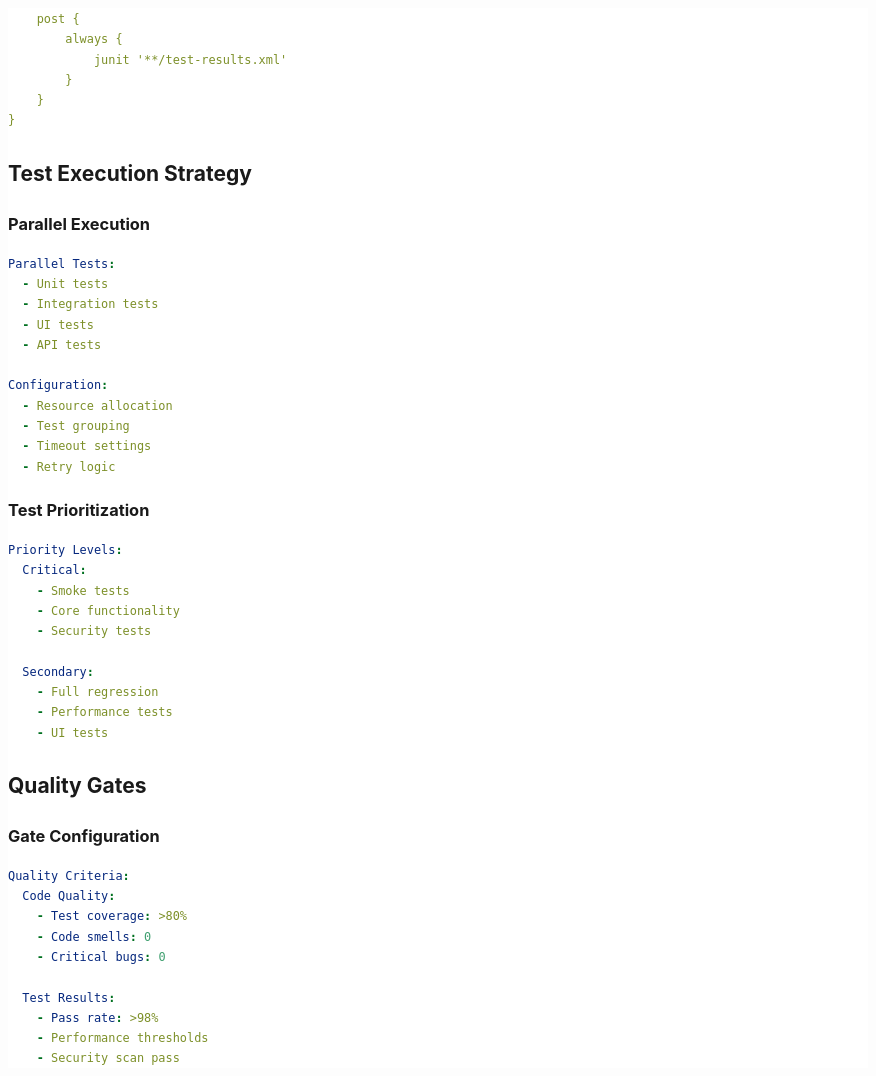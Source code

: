 ```yaml
    post {
        always {
            junit '**/test-results.xml'
        }
    }
}
```

## Test Execution Strategy

### Parallel Execution
```yaml
Parallel Tests:
  - Unit tests
  - Integration tests
  - UI tests
  - API tests

Configuration:
  - Resource allocation
  - Test grouping
  - Timeout settings
  - Retry logic
```

### Test Prioritization
```yaml
Priority Levels:
  Critical:
    - Smoke tests
    - Core functionality
    - Security tests
    
  Secondary:
    - Full regression
    - Performance tests
    - UI tests
```

## Quality Gates

### Gate Configuration
```yaml
Quality Criteria:
  Code Quality:
    - Test coverage: >80%
    - Code smells: 0
    - Critical bugs: 0
    
  Test Results:
    - Pass rate: >98%
    - Performance thresholds
    - Security scan pass
```
